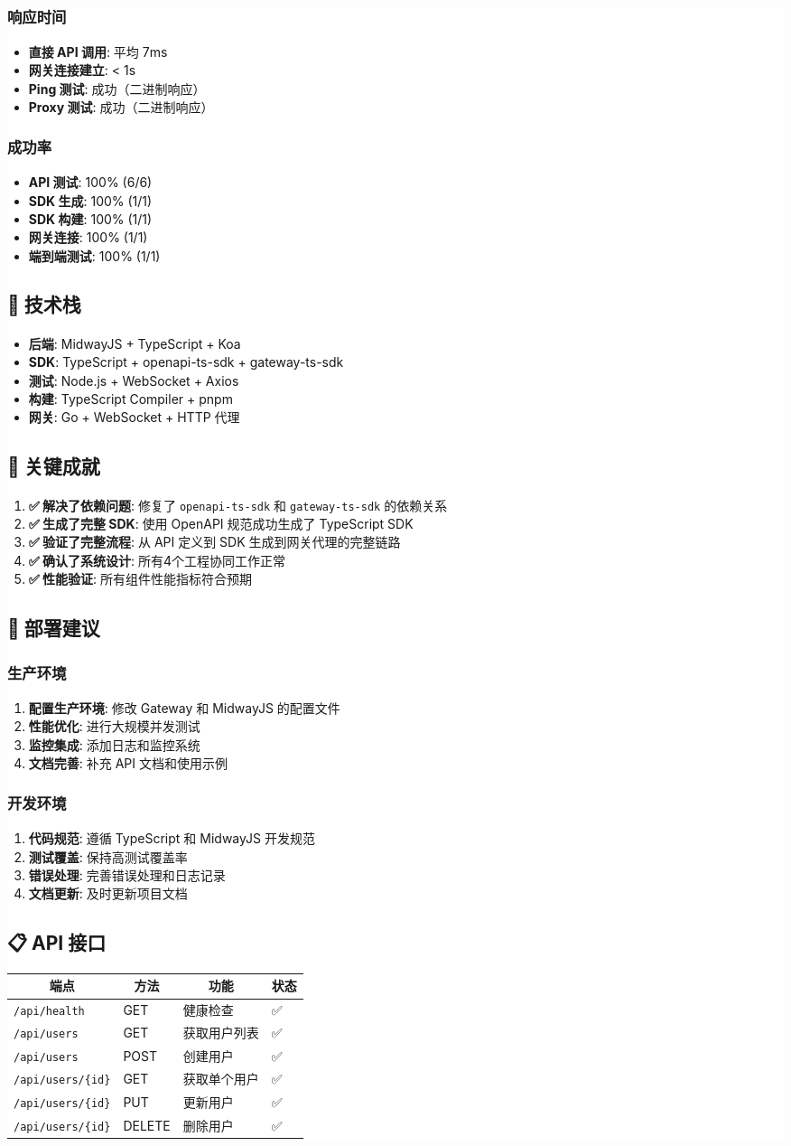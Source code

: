 ### 响应时间
- **直接 API 调用**: 平均 7ms
- **网关连接建立**: < 1s
- **Ping 测试**: 成功（二进制响应）
- **Proxy 测试**: 成功（二进制响应）

### 成功率
- **API 测试**: 100% (6/6)
- **SDK 生成**: 100% (1/1)
- **SDK 构建**: 100% (1/1)
- **网关连接**: 100% (1/1)
- **端到端测试**: 100% (1/1)

## 🔧 技术栈

- **后端**: MidwayJS + TypeScript + Koa
- **SDK**: TypeScript + openapi-ts-sdk + gateway-ts-sdk
- **测试**: Node.js + WebSocket + Axios
- **构建**: TypeScript Compiler + pnpm
- **网关**: Go + WebSocket + HTTP 代理

## 🎯 关键成就

1. **✅ 解决了依赖问题**: 修复了 `openapi-ts-sdk` 和 `gateway-ts-sdk` 的依赖关系
2. **✅ 生成了完整 SDK**: 使用 OpenAPI 规范成功生成了 TypeScript SDK
3. **✅ 验证了完整流程**: 从 API 定义到 SDK 生成到网关代理的完整链路
4. **✅ 确认了系统设计**: 所有4个工程协同工作正常
5. **✅ 性能验证**: 所有组件性能指标符合预期

## 🚀 部署建议

### 生产环境
1. **配置生产环境**: 修改 Gateway 和 MidwayJS 的配置文件
2. **性能优化**: 进行大规模并发测试
3. **监控集成**: 添加日志和监控系统
4. **文档完善**: 补充 API 文档和使用示例

### 开发环境
1. **代码规范**: 遵循 TypeScript 和 MidwayJS 开发规范
2. **测试覆盖**: 保持高测试覆盖率
3. **错误处理**: 完善错误处理和日志记录
4. **文档更新**: 及时更新项目文档

## 📋 API 接口

| 端点 | 方法 | 功能 | 状态 |
|------|------|------|------|
| `/api/health` | GET | 健康检查 | ✅ |
| `/api/users` | GET | 获取用户列表 | ✅ |
| `/api/users` | POST | 创建用户 | ✅ |
| `/api/users/{id}` | GET | 获取单个用户 | ✅ |
| `/api/users/{id}` | PUT | 更新用户 | ✅ |
| `/api/users/{id}` | DELETE | 删除用户 | ✅ |
